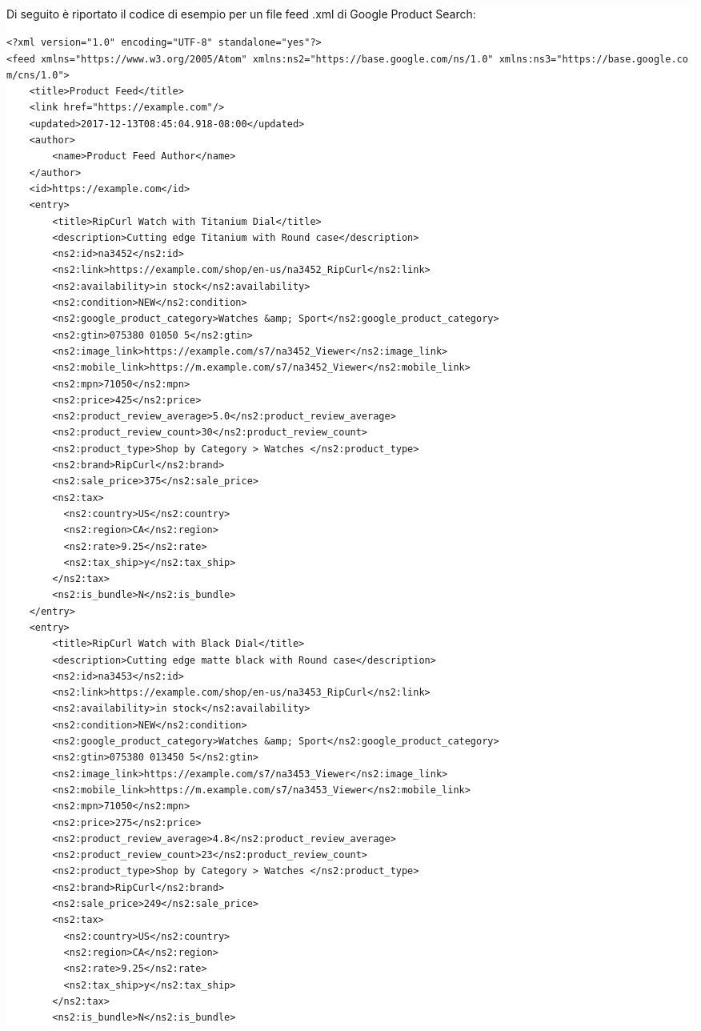 Di seguito è riportato il codice di esempio per un file feed .xml di Google Product Search:

```
<?xml version="1.0" encoding="UTF-8" standalone="yes"?> 
<feed xmlns="https://www.w3.org/2005/Atom" xmlns:ns2="https://base.google.com/ns/1.0" xmlns:ns3="https://base.google.com/cns/1.0"> 
    <title>Product Feed</title> 
    <link href="https://example.com"/> 
    <updated>2017-12-13T08:45:04.918-08:00</updated> 
    <author> 
        <name>Product Feed Author</name> 
    </author> 
    <id>https://example.com</id> 
    <entry> 
        <title>RipCurl Watch with Titanium Dial</title> 
        <description>Cutting edge Titanium with Round case</description> 
        <ns2:id>na3452</ns2:id> 
        <ns2:link>https://example.com/shop/en-us/na3452_RipCurl</ns2:link> 
        <ns2:availability>in stock</ns2:availability> 
        <ns2:condition>NEW</ns2:condition> 
        <ns2:google_product_category>Watches &amp; Sport</ns2:google_product_category> 
        <ns2:gtin>075380 01050 5</ns2:gtin> 
        <ns2:image_link>https://example.com/s7/na3452_Viewer</ns2:image_link> 
        <ns2:mobile_link>https://m.example.com/s7/na3452_Viewer</ns2:mobile_link> 
        <ns2:mpn>71050</ns2:mpn> 
        <ns2:price>425</ns2:price> 
        <ns2:product_review_average>5.0</ns2:product_review_average> 
        <ns2:product_review_count>30</ns2:product_review_count> 
        <ns2:product_type>Shop by Category > Watches </ns2:product_type> 
        <ns2:brand>RipCurl</ns2:brand> 
        <ns2:sale_price>375</ns2:sale_price> 
        <ns2:tax> 
          <ns2:country>US</ns2:country> 
          <ns2:region>CA</ns2:region> 
          <ns2:rate>9.25</ns2:rate> 
          <ns2:tax_ship>y</ns2:tax_ship> 
        </ns2:tax> 
        <ns2:is_bundle>N</ns2:is_bundle> 
    </entry> 
    <entry> 
        <title>RipCurl Watch with Black Dial</title> 
        <description>Cutting edge matte black with Round case</description> 
        <ns2:id>na3453</ns2:id> 
        <ns2:link>https://example.com/shop/en-us/na3453_RipCurl</ns2:link> 
        <ns2:availability>in stock</ns2:availability> 
        <ns2:condition>NEW</ns2:condition> 
        <ns2:google_product_category>Watches &amp; Sport</ns2:google_product_category> 
        <ns2:gtin>075380 013450 5</ns2:gtin> 
        <ns2:image_link>https://example.com/s7/na3453_Viewer</ns2:image_link> 
        <ns2:mobile_link>https://m.example.com/s7/na3453_Viewer</ns2:mobile_link> 
        <ns2:mpn>71050</ns2:mpn> 
        <ns2:price>275</ns2:price> 
        <ns2:product_review_average>4.8</ns2:product_review_average> 
        <ns2:product_review_count>23</ns2:product_review_count> 
        <ns2:product_type>Shop by Category > Watches </ns2:product_type> 
        <ns2:brand>RipCurl</ns2:brand> 
        <ns2:sale_price>249</ns2:sale_price> 
        <ns2:tax> 
          <ns2:country>US</ns2:country> 
          <ns2:region>CA</ns2:region> 
          <ns2:rate>9.25</ns2:rate> 
          <ns2:tax_ship>y</ns2:tax_ship> 
        </ns2:tax> 
        <ns2:is_bundle>N</ns2:is_bundle> 
```